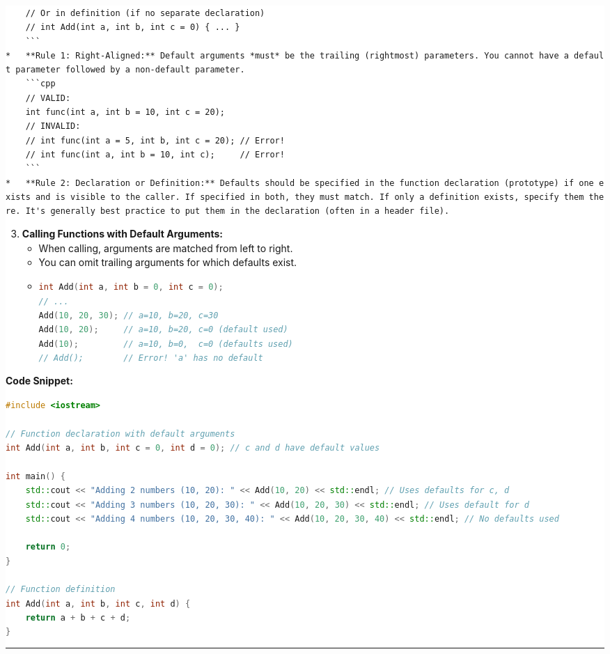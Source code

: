         // Or in definition (if no separate declaration)
        // int Add(int a, int b, int c = 0) { ... }
        ```
    *   **Rule 1: Right-Aligned:** Default arguments *must* be the trailing (rightmost) parameters. You cannot have a default parameter followed by a non-default parameter.
        ```cpp
        // VALID:
        int func(int a, int b = 10, int c = 20);
        // INVALID:
        // int func(int a = 5, int b, int c = 20); // Error!
        // int func(int a, int b = 10, int c);     // Error!
        ```
    *   **Rule 2: Declaration or Definition:** Defaults should be specified in the function declaration (prototype) if one exists and is visible to the caller. If specified in both, they must match. If only a definition exists, specify them there. It's generally best practice to put them in the declaration (often in a header file).

3.  **Calling Functions with Default Arguments:**
    *   When calling, arguments are matched from left to right.
    *   You can omit trailing arguments for which defaults exist.
    *   ```cpp
        int Add(int a, int b = 0, int c = 0);
        // ...
        Add(10, 20, 30); // a=10, b=20, c=30
        Add(10, 20);     // a=10, b=20, c=0 (default used)
        Add(10);         // a=10, b=0,  c=0 (defaults used)
        // Add();        // Error! 'a' has no default
        ```

**Code Snippet:**

```cpp
#include <iostream>

// Function declaration with default arguments
int Add(int a, int b, int c = 0, int d = 0); // c and d have default values

int main() {
    std::cout << "Adding 2 numbers (10, 20): " << Add(10, 20) << std::endl; // Uses defaults for c, d
    std::cout << "Adding 3 numbers (10, 20, 30): " << Add(10, 20, 30) << std::endl; // Uses default for d
    std::cout << "Adding 4 numbers (10, 20, 30, 40): " << Add(10, 20, 30, 40) << std::endl; // No defaults used

    return 0;
}

// Function definition
int Add(int a, int b, int c, int d) {
    return a + b + c + d;
}
```

---